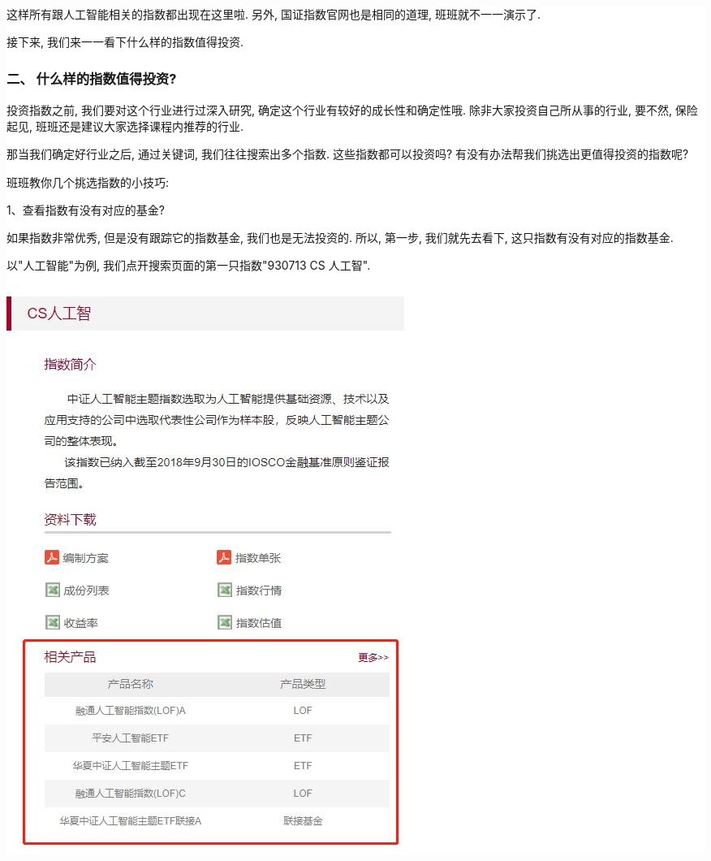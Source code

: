 这样所有跟人工智能相关的指数都出现在这里啦. 另外, 国证指数官网也是相同的道理, 班班就不一一演示了.

接下来, 我们来一一看下什么样的指数值得投资.

### 二、 什么样的指数值得投资?

投资指数之前, 我们要对这个行业进行过深入研究, 确定这个行业有较好的成长性和确定性哦. 除非大家投资自己所从事的行业, 要不然, 保险起见, 班班还是建议大家选择课程内推荐的行业.

那当我们确定好行业之后, 通过关键词, 我们往往搜索出多个指数. 这些指数都可以投资吗? 有没有办法帮我们挑选出更值得投资的指数呢?

班班教你几个挑选指数的小技巧:

1、查看指数有没有对应的基金?

如果指数非常优秀, 但是没有跟踪它的指数基金, 我们也是无法投资的. 所以, 第一步, 我们就先去看下, 这只指数有没有对应的指数基金.

以"人工智能"为例, 我们点开搜索页面的第一只指数"930713 CS 人工智".

![](../../.vuepress/public/img/fund/303.jpg)
